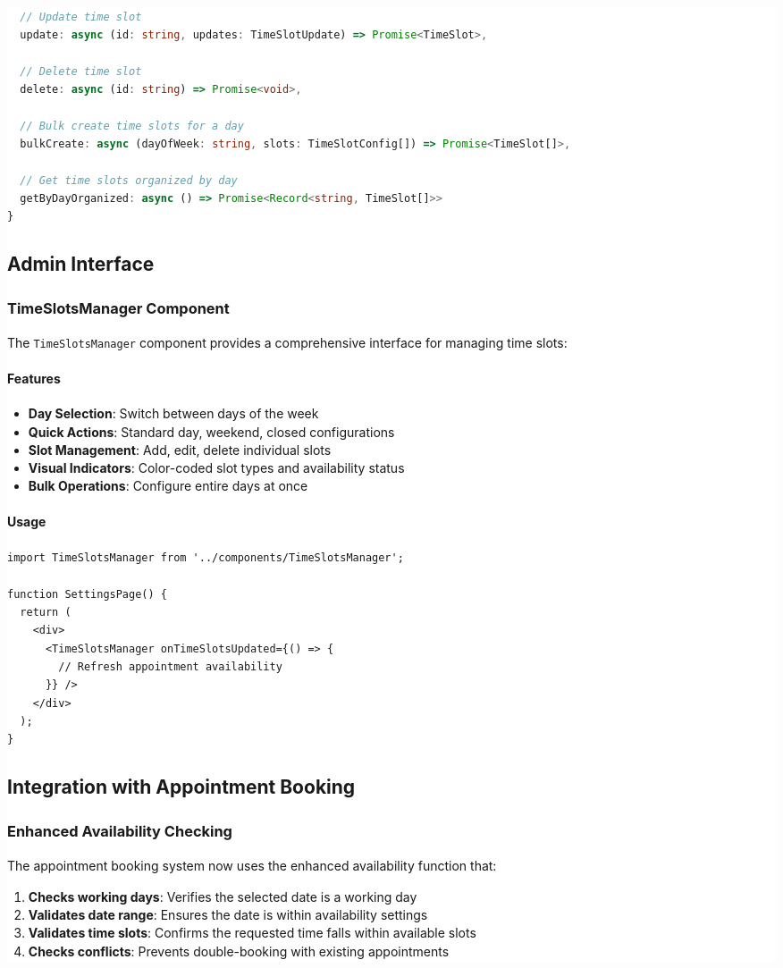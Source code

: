 ```typescript
  // Update time slot
  update: async (id: string, updates: TimeSlotUpdate) => Promise<TimeSlot>,
  
  // Delete time slot
  delete: async (id: string) => Promise<void>,
  
  // Bulk create time slots for a day
  bulkCreate: async (dayOfWeek: string, slots: TimeSlotConfig[]) => Promise<TimeSlot[]>,
  
  // Get time slots organized by day
  getByDayOrganized: async () => Promise<Record<string, TimeSlot[]>>
}
```

## Admin Interface

### TimeSlotsManager Component
The `TimeSlotsManager` component provides a comprehensive interface for managing time slots:

#### Features
- **Day Selection**: Switch between days of the week
- **Quick Actions**: Standard day, weekend, closed configurations
- **Slot Management**: Add, edit, delete individual slots
- **Visual Indicators**: Color-coded slot types and availability status
- **Bulk Operations**: Configure entire days at once

#### Usage
```tsx
import TimeSlotsManager from '../components/TimeSlotsManager';

function SettingsPage() {
  return (
    <div>
      <TimeSlotsManager onTimeSlotsUpdated={() => {
        // Refresh appointment availability
      }} />
    </div>
  );
}
```

## Integration with Appointment Booking

### Enhanced Availability Checking
The appointment booking system now uses the enhanced availability function that:

1. **Checks working days**: Verifies the selected date is a working day
2. **Validates date range**: Ensures the date is within availability settings
3. **Validates time slots**: Confirms the requested time falls within available slots
4. **Checks conflicts**: Prevents double-booking with existing appointments
